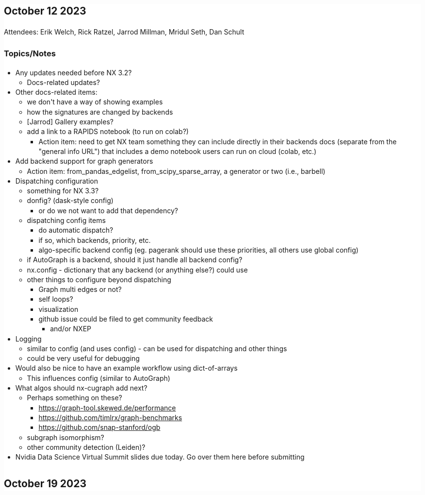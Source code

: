 
## October 12 2023

Attendees: Erik Welch, Rick Ratzel, Jarrod Millman, Mridul Seth, Dan Schult

### Topics/Notes
- Any updates needed before NX 3.2?
    - Docs-related updates?
- Other docs-related items:
    - we don't have a way of showing examples
    - how the signatures are changed by backends
    - [Jarrod] Gallery examples?
    - add a link to a RAPIDS notebook (to run on colab?)
        - Action item: need to get NX team something they can include directly in their backends docs (separate from the "general info URL") that includes a demo notebook users can run on cloud (colab, etc.)
- Add backend support for graph generators
  - Action item: from_pandas_edgelist, from_scipy_sparse_array, a generator or two (i.e., barbell)
- Dispatching configuration
    - something for NX 3.3?
    - donfig?  (dask-style config)
        - or do we not want to add that dependency?
    - dispatching config items
        - do automatic dispatch?
        - if so, which backends, priority, etc.
        - algo-specific backend config (eg. pagerank should use these priorities, all others use global config)
    - if AutoGraph is a backend, should it just handle all backend config?
    - nx.config - dictionary that any backend (or anything else?) could use
    - other things to configure beyond dispatching
        - Graph multi edges or not?
        - self loops?
        - visualization
        - github issue could be filed to get community feedback
            - and/or NXEP
- Logging
    - similar to config (and uses config) - can be used for dispatching and other things
    - could be very useful for debugging
- Would also be nice to have an example workflow using dict-of-arrays
    - This influences config (similar to AutoGraph)
- What algos should nx-cugraph add next?
    - Perhaps something on these?
        - https://graph-tool.skewed.de/performance
        - https://github.com/timlrx/graph-benchmarks
        - https://github.com/snap-stanford/ogb
    - subgraph isomorphism?
    - other community detection (Leiden)?
- Nvidia Data Science Virtual Summit slides due today.  Go over them here before submitting


## October 19 2023
